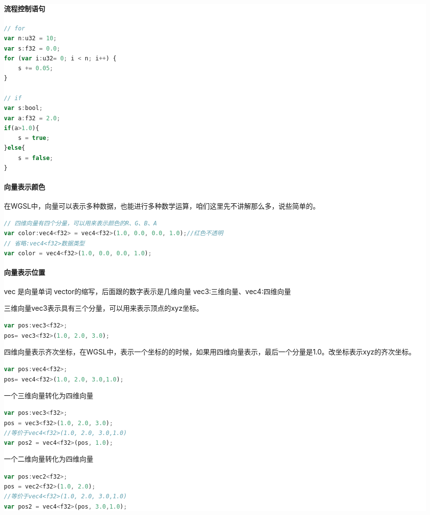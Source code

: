 #### 流程控制语句
```javascript
// for
var n:u32 = 10;
var s:f32 = 0.0;
for (var i:u32= 0; i < n; i++) {
    s += 0.05;         
}

// if
var s:bool;
var a:f32 = 2.0;
if(a>1.0){
    s = true;
}else{
    s = false;
}
```

#### 向量表示颜色
在WGSL中，向量可以表示多种数据，也能进行多种数学运算，咱们这里先不讲解那么多，说些简单的。
```javascript
// 四维向量有四个分量，可以用来表示颜色的R、G、B、A
var color:vec4<f32> = vec4<f32>(1.0, 0.0, 0.0, 1.0);//红色不透明
// 省略:vec4<f32>数据类型
var color = vec4<f32>(1.0, 0.0, 0.0, 1.0);
```

#### 向量表示位置
vec 是向量单词 vector的缩写，后面跟的数字表示是几维向量 vec3:三维向量、vec4:四维向量

三维向量vec3<f32>表示具有三个分量，可以用来表示顶点的xyz坐标。
```javascript
var pos:vec3<f32>;
pos= vec3<f32>(1.0, 2.0, 3.0);
```

四维向量表示齐次坐标，在WGSL中，表示一个坐标的的时候，如果用四维向量表示，最后一个分量是1.0。改坐标表示xyz的齐次坐标。
```javascript
var pos:vec4<f32>;
pos= vec4<f32>(1.0, 2.0, 3.0,1.0);
```

一个三维向量转化为四维向量
```javascript
var pos:vec3<f32>;
pos = vec3<f32>(1.0, 2.0, 3.0);
//等价于vec4<f32>(1.0, 2.0, 3.0,1.0)
var pos2 = vec4<f32>(pos, 1.0);
```

一个二维向量转化为四维向量
```javascript
var pos:vec2<f32>;
pos = vec2<f32>(1.0, 2.0);
//等价于vec4<f32>(1.0, 2.0, 3.0,1.0)
var pos2 = vec4<f32>(pos, 3.0,1.0);
```
